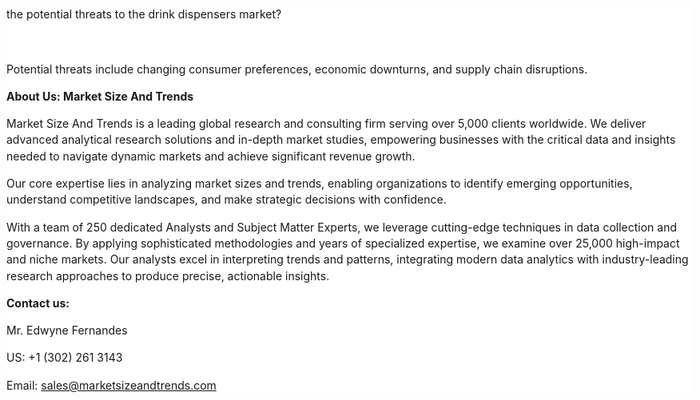the potential threats to the drink dispensers market?</h2><p>&nbsp;</p><p>Potential threats include changing consumer preferences, economic downturns, and supply chain disruptions.</p></body></html></p><p><strong>About Us:&nbsp;Market Size And Trends</strong></p><p>Market Size And Trends&nbsp;is a leading global research and consulting firm serving over 5,000 clients worldwide. We deliver advanced analytical research solutions and in-depth market studies, empowering businesses with the critical data and insights needed to navigate dynamic markets and achieve significant revenue growth.</p><p>Our core expertise lies in analyzing market sizes and trends, enabling organizations to identify emerging opportunities, understand competitive landscapes, and make strategic decisions with confidence.</p><p>With a team of 250 dedicated Analysts and Subject Matter Experts, we leverage cutting-edge techniques in data collection and governance. By applying sophisticated methodologies and years of specialized expertise, we examine over 25,000 high-impact and niche markets. Our analysts excel in interpreting trends and patterns, integrating modern data analytics with industry-leading research approaches to produce precise, actionable insights.</p><p><strong>Contact us:</strong></p><p>Mr. Edwyne Fernandes</p><p>US: +1 (302) 261 3143</p><p>Email: <a href="mailto:sales@marketsizeandtrends.com">sales@marketsizeandtrends.com</a>&nbsp;</p>
